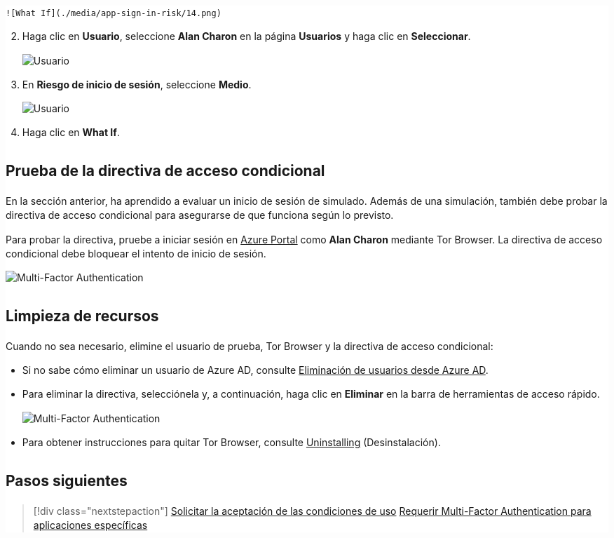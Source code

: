     ![What If](./media/app-sign-in-risk/14.png)

2. Haga clic en **Usuario**, seleccione **Alan Charon** en la página **Usuarios** y haga clic en **Seleccionar**.

    ![Usuario](./media/app-sign-in-risk/116.png)

3. En **Riesgo de inicio de sesión**, seleccione **Medio**.

    ![Usuario](./media/app-sign-in-risk/119.png)


3. Haga clic en **What If**.


## <a name="test-your-conditional-access-policy"></a>Prueba de la directiva de acceso condicional

En la sección anterior, ha aprendido a evaluar un inicio de sesión de simulado. Además de una simulación, también debe probar la directiva de acceso condicional para asegurarse de que funciona según lo previsto. 

Para probar la directiva, pruebe a iniciar sesión en [Azure Portal](https://portal.azure.com) como **Alan Charon** mediante Tor Browser. La directiva de acceso condicional debe bloquear el intento de inicio de sesión.

![Multi-Factor Authentication](./media/app-sign-in-risk/118.png)


## <a name="clean-up-resources"></a>Limpieza de recursos

Cuando no sea necesario, elimine el usuario de prueba, Tor Browser y la directiva de acceso condicional:

- Si no sabe cómo eliminar un usuario de Azure AD, consulte [Eliminación de usuarios desde Azure AD](../fundamentals/add-users-azure-active-directory.md#delete-a-user).

- Para eliminar la directiva, selecciónela y, a continuación, haga clic en **Eliminar** en la barra de herramientas de acceso rápido.

    ![Multi-Factor Authentication](./media/app-sign-in-risk/33.png)

- Para obtener instrucciones para quitar Tor Browser, consulte [Uninstalling](https://tb-manual.torproject.org/en-US/uninstalling.html) (Desinstalación).

## <a name="next-steps"></a>Pasos siguientes

> [!div class="nextstepaction"]
> [Solicitar la aceptación de las condiciones de uso](require-tou.md)
> [Requerir Multi-Factor Authentication para aplicaciones específicas](app-based-mfa.md)

